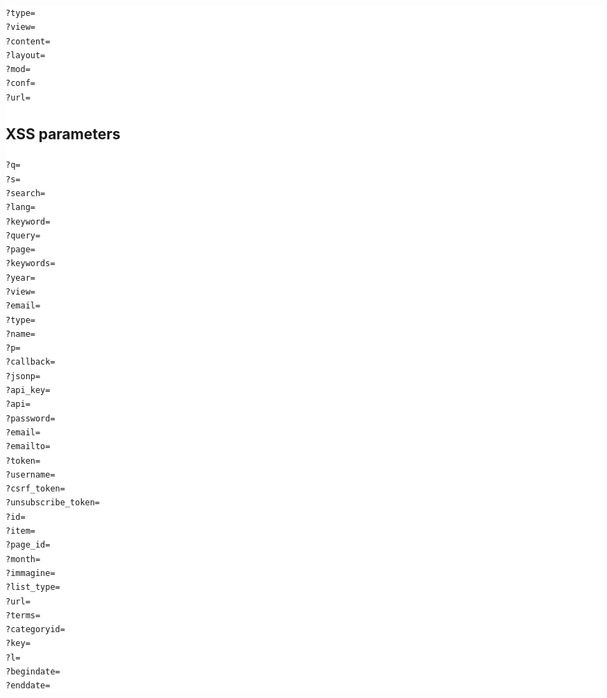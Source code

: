 ```
?type=
?view=
?content=
?layout=
?mod=
?conf=
?url=
```

## XSS parameters

```
?q=
?s=
?search=
?lang=
?keyword=
?query=
?page=
?keywords=
?year=
?view=
?email=
?type=
?name=
?p=
?callback=
?jsonp=
?api_key=
?api=
?password=
?email=
?emailto=
?token=
?username=
?csrf_token=
?unsubscribe_token=
?id=
?item=
?page_id=
?month=
?immagine=
?list_type=
?url=
?terms=
?categoryid=
?key=
?l=
?begindate=
?enddate=
```
